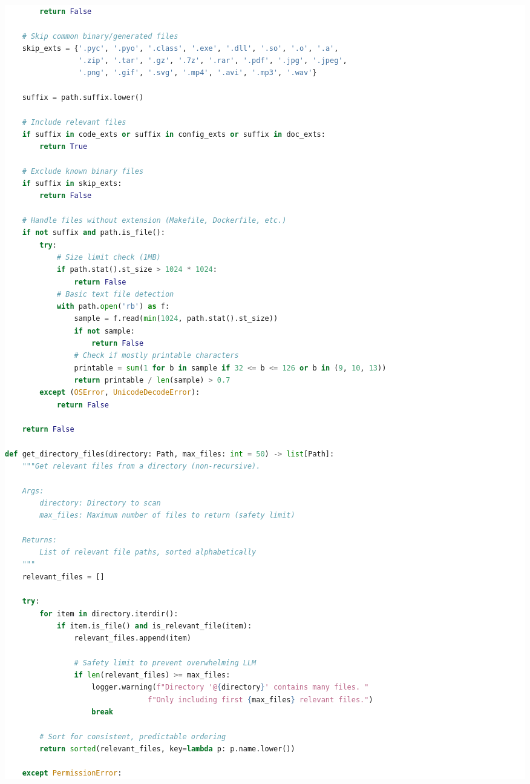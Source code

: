 ```python
        return False
    
    # Skip common binary/generated files
    skip_exts = {'.pyc', '.pyo', '.class', '.exe', '.dll', '.so', '.o', '.a',
                 '.zip', '.tar', '.gz', '.7z', '.rar', '.pdf', '.jpg', '.jpeg',
                 '.png', '.gif', '.svg', '.mp4', '.avi', '.mp3', '.wav'}
    
    suffix = path.suffix.lower()
    
    # Include relevant files
    if suffix in code_exts or suffix in config_exts or suffix in doc_exts:
        return True
    
    # Exclude known binary files
    if suffix in skip_exts:
        return False
    
    # Handle files without extension (Makefile, Dockerfile, etc.)
    if not suffix and path.is_file():
        try:
            # Size limit check (1MB)
            if path.stat().st_size > 1024 * 1024:
                return False
            # Basic text file detection
            with path.open('rb') as f:
                sample = f.read(min(1024, path.stat().st_size))
                if not sample:
                    return False
                # Check if mostly printable characters
                printable = sum(1 for b in sample if 32 <= b <= 126 or b in (9, 10, 13))
                return printable / len(sample) > 0.7
        except (OSError, UnicodeDecodeError):
            return False
    
    return False

def get_directory_files(directory: Path, max_files: int = 50) -> list[Path]:
    """Get relevant files from a directory (non-recursive).
    
    Args:
        directory: Directory to scan
        max_files: Maximum number of files to return (safety limit)
        
    Returns:
        List of relevant file paths, sorted alphabetically
    """
    relevant_files = []
    
    try:
        for item in directory.iterdir():
            if item.is_file() and is_relevant_file(item):
                relevant_files.append(item)
                
                # Safety limit to prevent overwhelming LLM
                if len(relevant_files) >= max_files:
                    logger.warning(f"Directory '@{directory}' contains many files. "
                                 f"Only including first {max_files} relevant files.")
                    break
        
        # Sort for consistent, predictable ordering
        return sorted(relevant_files, key=lambda p: p.name.lower())
        
    except PermissionError:
```